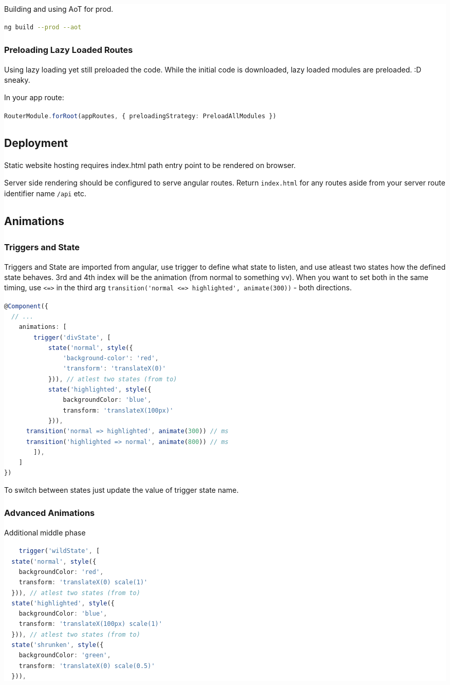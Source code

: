 Building and using AoT for prod.
```bash
ng build --prod --aot
```

### Preloading Lazy Loaded Routes
Using lazy loading yet still preloaded the code. While the initial code is downloaded, lazy loaded modules are preloaded. :D sneaky.

In your app route:
```ts
RouterModule.forRoot(appRoutes, { preloadingStrategy: PreloadAllModules })
```

## Deployment
Static website hosting requires index.html path entry point to be rendered on browser.

Server side rendering should be configured to serve angular routes. Return `index.html` for any routes aside from your server route identifier name `/api` etc.

## Animations
### Triggers and State
Triggers and State are imported from angular, use trigger to define what state to listen, and use atleast two states how the defined state behaves. 3rd and 4th index will be the animation (from normal to something vv). When you want to set both in the same timing, use `<=>` in the third arg `transition('normal <=> highlighted', animate(300))` - both directions.
```ts
@Component({
  // ...
	animations: [
		trigger('divState', [
			state('normal', style({
				'background-color': 'red',
				'transform': 'translateX(0)'
			})), // atlest two states (from to)
			state('highlighted', style({
				backgroundColor: 'blue',
				transform: 'translateX(100px)'
			})),
      transition('normal => highlighted', animate(300)) // ms
      transition('highlighted => normal', animate(800)) // ms
		]),
	]
})
```
To switch between states just update the value of trigger state name.

### Advanced Animations
Additional middle phase
```ts
	trigger('wildState', [
  state('normal', style({
    backgroundColor: 'red',
    transform: 'translateX(0) scale(1)'
  })), // atlest two states (from to)
  state('highlighted', style({
    backgroundColor: 'blue',
    transform: 'translateX(100px) scale(1)'
  })), // atlest two states (from to)
  state('shrunken', style({
    backgroundColor: 'green',
    transform: 'translateX(0) scale(0.5)'
  })),
```